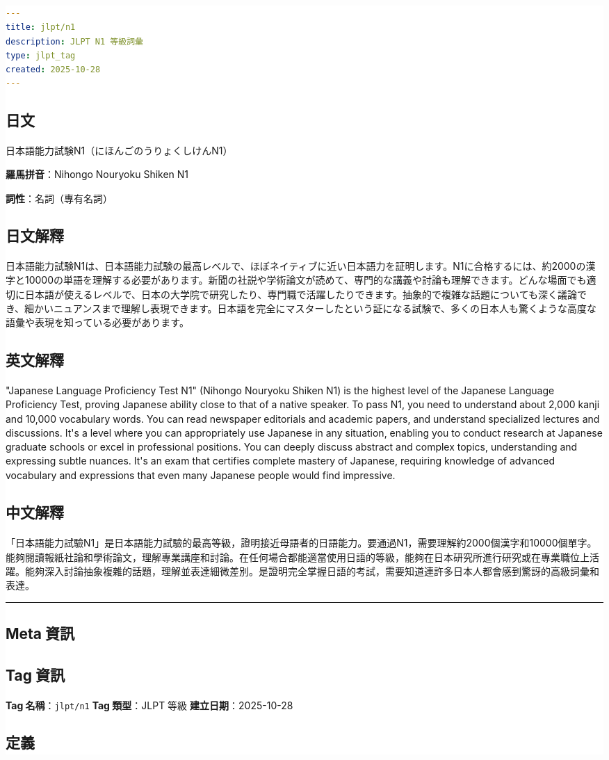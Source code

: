 ```yaml
---
title: jlpt/n1
description: JLPT N1 等級詞彙
type: jlpt_tag
created: 2025-10-28
---
```


## 日文
日本語能力試験N1（にほんごのうりょくしけんN1）

**羅馬拼音**：Nihongo Nouryoku Shiken N1

**詞性**：名詞（專有名詞）

## 日文解釋
日本語能力試験N1は、日本語能力試験の最高レベルで、ほぼネイティブに近い日本語力を証明します。N1に合格するには、約2000の漢字と10000の単語を理解する必要があります。新聞の社説や学術論文が読めて、専門的な講義や討論も理解できます。どんな場面でも適切に日本語が使えるレベルで、日本の大学院で研究したり、専門職で活躍したりできます。抽象的で複雑な話題についても深く議論でき、細かいニュアンスまで理解し表現できます。日本語を完全にマスターしたという証になる試験で、多くの日本人も驚くような高度な語彙や表現を知っている必要があります。

## 英文解釋
"Japanese Language Proficiency Test N1" (Nihongo Nouryoku Shiken N1) is the highest level of the Japanese Language Proficiency Test, proving Japanese ability close to that of a native speaker. To pass N1, you need to understand about 2,000 kanji and 10,000 vocabulary words. You can read newspaper editorials and academic papers, and understand specialized lectures and discussions. It's a level where you can appropriately use Japanese in any situation, enabling you to conduct research at Japanese graduate schools or excel in professional positions. You can deeply discuss abstract and complex topics, understanding and expressing subtle nuances. It's an exam that certifies complete mastery of Japanese, requiring knowledge of advanced vocabulary and expressions that even many Japanese people would find impressive.

## 中文解釋
「日本語能力試驗N1」是日本語能力試驗的最高等級，證明接近母語者的日語能力。要通過N1，需要理解約2000個漢字和10000個單字。能夠閱讀報紙社論和學術論文，理解專業講座和討論。在任何場合都能適當使用日語的等級，能夠在日本研究所進行研究或在專業職位上活躍。能夠深入討論抽象複雜的話題，理解並表達細微差別。是證明完全掌握日語的考試，需要知道連許多日本人都會感到驚訝的高級詞彙和表達。

---

## Meta 資訊

## Tag 資訊

**Tag 名稱**：`jlpt/n1`
**Tag 類型**：JLPT 等級
**建立日期**：2025-10-28

## 定義
